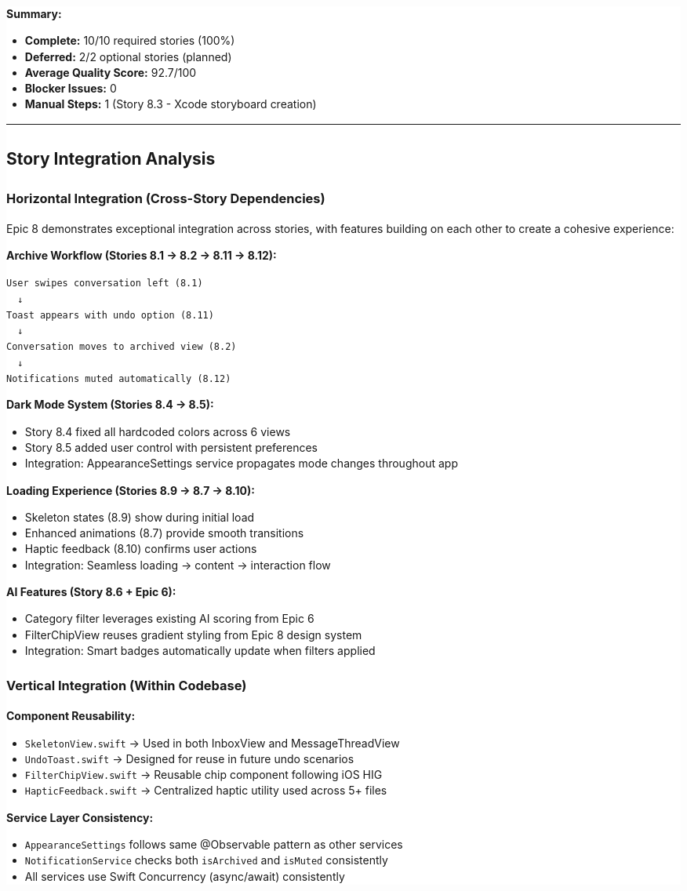**Summary:**
- **Complete:** 10/10 required stories (100%)
- **Deferred:** 2/2 optional stories (planned)
- **Average Quality Score:** 92.7/100
- **Blocker Issues:** 0
- **Manual Steps:** 1 (Story 8.3 - Xcode storyboard creation)

---

## Story Integration Analysis

### Horizontal Integration (Cross-Story Dependencies)

Epic 8 demonstrates exceptional integration across stories, with features building on each other to create a cohesive experience:

**Archive Workflow (Stories 8.1 → 8.2 → 8.11 → 8.12):**
```
User swipes conversation left (8.1)
  ↓
Toast appears with undo option (8.11)
  ↓
Conversation moves to archived view (8.2)
  ↓
Notifications muted automatically (8.12)
```

**Dark Mode System (Stories 8.4 → 8.5):**
- Story 8.4 fixed all hardcoded colors across 6 views
- Story 8.5 added user control with persistent preferences
- Integration: AppearanceSettings service propagates mode changes throughout app

**Loading Experience (Stories 8.9 → 8.7 → 8.10):**
- Skeleton states (8.9) show during initial load
- Enhanced animations (8.7) provide smooth transitions
- Haptic feedback (8.10) confirms user actions
- Integration: Seamless loading → content → interaction flow

**AI Features (Story 8.6 + Epic 6):**
- Category filter leverages existing AI scoring from Epic 6
- FilterChipView reuses gradient styling from Epic 8 design system
- Integration: Smart badges automatically update when filters applied

### Vertical Integration (Within Codebase)

**Component Reusability:**
- `SkeletonView.swift` → Used in both InboxView and MessageThreadView
- `UndoToast.swift` → Designed for reuse in future undo scenarios
- `FilterChipView.swift` → Reusable chip component following iOS HIG
- `HapticFeedback.swift` → Centralized haptic utility used across 5+ files

**Service Layer Consistency:**
- `AppearanceSettings` follows same @Observable pattern as other services
- `NotificationService` checks both `isArchived` and `isMuted` consistently
- All services use Swift Concurrency (async/await) consistently
